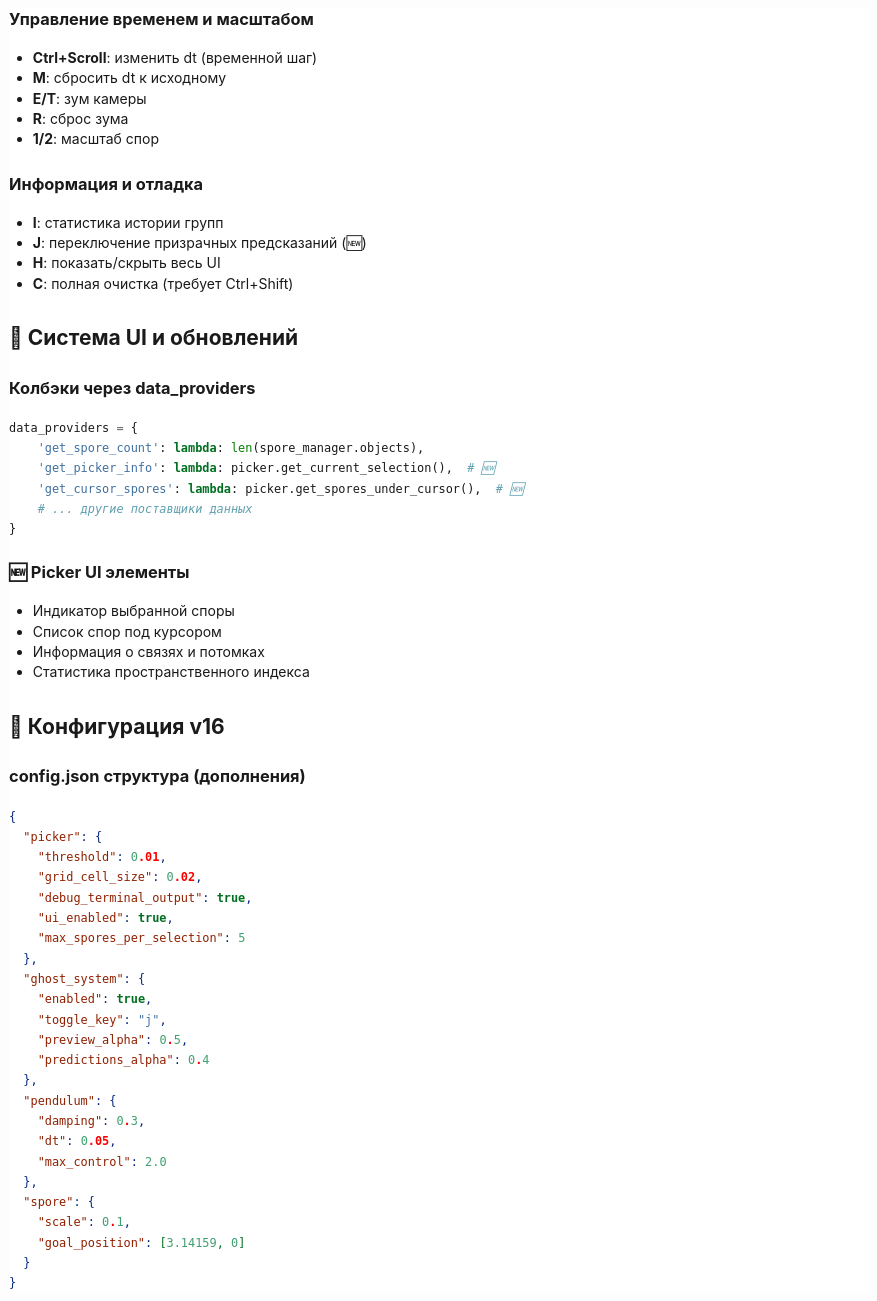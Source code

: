 ### **Управление временем и масштабом**
- **Ctrl+Scroll**: изменить dt (временной шаг)
- **M**: сбросить dt к исходному
- **E/T**: зум камеры
- **R**: сброс зума
- **1/2**: масштаб спор

### **Информация и отладка**
- **I**: статистика истории групп
- **J**: переключение призрачных предсказаний (🆕)
- **H**: показать/скрыть весь UI
- **C**: полная очистка (требует Ctrl+Shift)

## 🔧 Система UI и обновлений

### **Колбэки через data_providers**
```python
data_providers = {
    'get_spore_count': lambda: len(spore_manager.objects),
    'get_picker_info': lambda: picker.get_current_selection(),  # 🆕
    'get_cursor_spores': lambda: picker.get_spores_under_cursor(),  # 🆕
    # ... другие поставщики данных
}
```

### **🆕 Picker UI элементы**
- Индикатор выбранной споры
- Список спор под курсором
- Информация о связях и потомках
- Статистика пространственного индекса

## 🧪 Конфигурация v16

### **config.json структура (дополнения)**
```json
{
  "picker": {
    "threshold": 0.01,
    "grid_cell_size": 0.02,
    "debug_terminal_output": true,
    "ui_enabled": true,
    "max_spores_per_selection": 5
  },
  "ghost_system": {
    "enabled": true,
    "toggle_key": "j",
    "preview_alpha": 0.5,
    "predictions_alpha": 0.4
  },
  "pendulum": {
    "damping": 0.3,
    "dt": 0.05,
    "max_control": 2.0
  },
  "spore": {
    "scale": 0.1,
    "goal_position": [3.14159, 0]
  }
}
```
